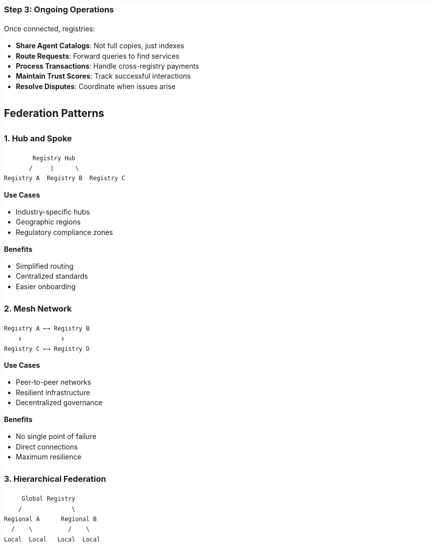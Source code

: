 ### Step 3: Ongoing Operations

Once connected, registries:
- **Share Agent Catalogs**: Not full copies, just indexes
- **Route Requests**: Forward queries to find services
- **Process Transactions**: Handle cross-registry payments
- **Maintain Trust Scores**: Track successful interactions
- **Resolve Disputes**: Coordinate when issues arise

## Federation Patterns

### 1. Hub and Spoke

```
        Registry Hub
       /     |      \
Registry A  Registry B  Registry C
```

**Use Cases**
- Industry-specific hubs
- Geographic regions
- Regulatory compliance zones

**Benefits**
- Simplified routing
- Centralized standards
- Easier onboarding

### 2. Mesh Network

```
Registry A ←→ Registry B
    ↕           ↕
Registry C ←→ Registry D
```

**Use Cases**
- Peer-to-peer networks
- Resilient infrastructure
- Decentralized governance

**Benefits**
- No single point of failure
- Direct connections
- Maximum resilience

### 3. Hierarchical Federation

```
     Global Registry
    /              \
Regional A      Regional B
  /    \          /    \
Local  Local   Local  Local
```
